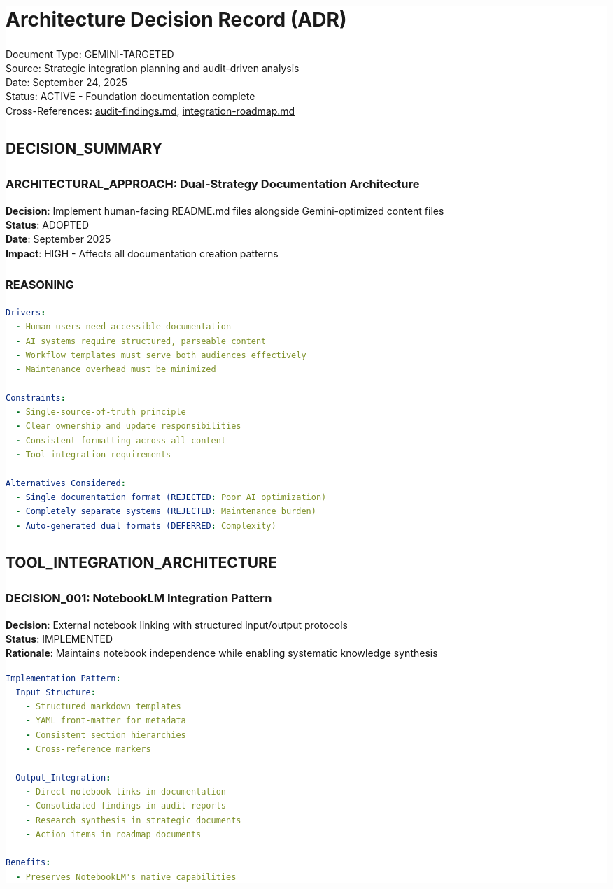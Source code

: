 # Architecture Decision Record (ADR)

Document Type: GEMINI-TARGETED  
Source: Strategic integration planning and audit-driven analysis  
Date: September 24, 2025  
Status: ACTIVE - Foundation documentation complete  
Cross-References: [audit-findings.md](./audit-findings.md), [integration-roadmap.md](./integration-roadmap.md)

## DECISION_SUMMARY

### ARCHITECTURAL_APPROACH: Dual-Strategy Documentation Architecture
**Decision**: Implement human-facing README.md files alongside Gemini-optimized content files  
**Status**: ADOPTED  
**Date**: September 2025  
**Impact**: HIGH - Affects all documentation creation patterns  

### REASONING
```yaml
Drivers:
  - Human users need accessible documentation
  - AI systems require structured, parseable content
  - Workflow templates must serve both audiences effectively
  - Maintenance overhead must be minimized

Constraints:
  - Single-source-of-truth principle
  - Clear ownership and update responsibilities
  - Consistent formatting across all content
  - Tool integration requirements

Alternatives_Considered:
  - Single documentation format (REJECTED: Poor AI optimization)
  - Completely separate systems (REJECTED: Maintenance burden)
  - Auto-generated dual formats (DEFERRED: Complexity)
```

## TOOL_INTEGRATION_ARCHITECTURE

### DECISION_001: NotebookLM Integration Pattern
**Decision**: External notebook linking with structured input/output protocols  
**Status**: IMPLEMENTED  
**Rationale**: Maintains notebook independence while enabling systematic knowledge synthesis  

```yaml
Implementation_Pattern:
  Input_Structure:
    - Structured markdown templates
    - YAML front-matter for metadata
    - Consistent section hierarchies
    - Cross-reference markers
  
  Output_Integration:
    - Direct notebook links in documentation
    - Consolidated findings in audit reports
    - Research synthesis in strategic documents
    - Action items in roadmap documents

Benefits:
  - Preserves NotebookLM's native capabilities
```